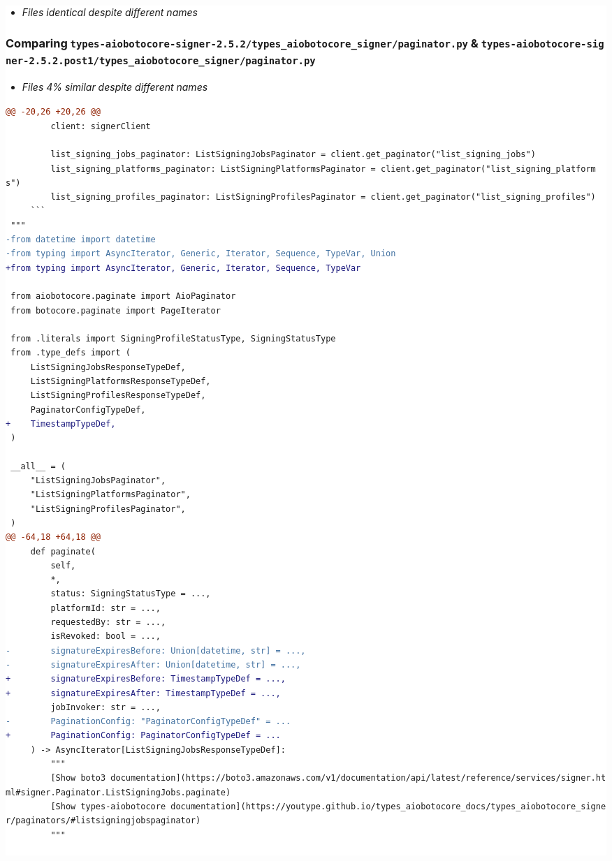  * *Files identical despite different names*

### Comparing `types-aiobotocore-signer-2.5.2/types_aiobotocore_signer/paginator.py` & `types-aiobotocore-signer-2.5.2.post1/types_aiobotocore_signer/paginator.py`

 * *Files 4% similar despite different names*

```diff
@@ -20,26 +20,26 @@
         client: signerClient
 
         list_signing_jobs_paginator: ListSigningJobsPaginator = client.get_paginator("list_signing_jobs")
         list_signing_platforms_paginator: ListSigningPlatformsPaginator = client.get_paginator("list_signing_platforms")
         list_signing_profiles_paginator: ListSigningProfilesPaginator = client.get_paginator("list_signing_profiles")
     ```
 """
-from datetime import datetime
-from typing import AsyncIterator, Generic, Iterator, Sequence, TypeVar, Union
+from typing import AsyncIterator, Generic, Iterator, Sequence, TypeVar
 
 from aiobotocore.paginate import AioPaginator
 from botocore.paginate import PageIterator
 
 from .literals import SigningProfileStatusType, SigningStatusType
 from .type_defs import (
     ListSigningJobsResponseTypeDef,
     ListSigningPlatformsResponseTypeDef,
     ListSigningProfilesResponseTypeDef,
     PaginatorConfigTypeDef,
+    TimestampTypeDef,
 )
 
 __all__ = (
     "ListSigningJobsPaginator",
     "ListSigningPlatformsPaginator",
     "ListSigningProfilesPaginator",
 )
@@ -64,18 +64,18 @@
     def paginate(
         self,
         *,
         status: SigningStatusType = ...,
         platformId: str = ...,
         requestedBy: str = ...,
         isRevoked: bool = ...,
-        signatureExpiresBefore: Union[datetime, str] = ...,
-        signatureExpiresAfter: Union[datetime, str] = ...,
+        signatureExpiresBefore: TimestampTypeDef = ...,
+        signatureExpiresAfter: TimestampTypeDef = ...,
         jobInvoker: str = ...,
-        PaginationConfig: "PaginatorConfigTypeDef" = ...
+        PaginationConfig: PaginatorConfigTypeDef = ...
     ) -> AsyncIterator[ListSigningJobsResponseTypeDef]:
         """
         [Show boto3 documentation](https://boto3.amazonaws.com/v1/documentation/api/latest/reference/services/signer.html#signer.Paginator.ListSigningJobs.paginate)
         [Show types-aiobotocore documentation](https://youtype.github.io/types_aiobotocore_docs/types_aiobotocore_signer/paginators/#listsigningjobspaginator)
         """
 
```